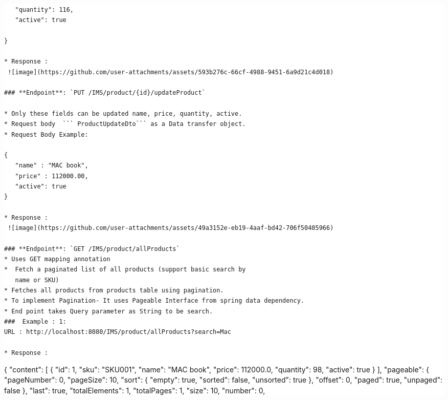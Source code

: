  ```
    "quantity": 116,
    "active": true
  
}

* Response :
  ![image](https://github.com/user-attachments/assets/593b276c-66cf-4988-9451-6a9d21c4d018)

### **Endpoint**: `PUT /IMS/product/{id}/updateProduct`

* Only these fields can be updated name, price, quantity, active.
* Request body  ``` ProductUpdateDto``` as a Data transfer object.
* Request Body Example:

{
    "name" : "MAC book",
    "price" : 112000.00,
    "active": true
}

* Response :
  ![image](https://github.com/user-attachments/assets/49a3152e-eb19-4aaf-bd42-706f50405966)

### **Endpoint**: `GET /IMS/product/allProducts`
* Uses GET mapping annotation
*  Fetch a paginated list of all products (support basic search by
    name or SKU)
* Fetches all products from products table using pagination.
* To implement Pagination- It uses Pageable Interface from spring data dependency.
* End point takes Query parameter as String to be search.
###  Example : 1:
URL : http://localhost:8080/IMS/product/allProducts?search=Mac
  
* Response :
  ```
  {
    "content": [
        {
            "id": 1,
            "sku": "SKU001",
            "name": "MAC book",
            "price": 112000.0,
            "quantity": 98,
            "active": true
        }
    ],
    "pageable": {
        "pageNumber": 0,
        "pageSize": 10,
        "sort": {
            "empty": true,
            "sorted": false,
            "unsorted": true
        },
        "offset": 0,
        "paged": true,
        "unpaged": false
    },
    "last": true,
    "totalElements": 1,
    "totalPages": 1,
    "size": 10,
    "number": 0,